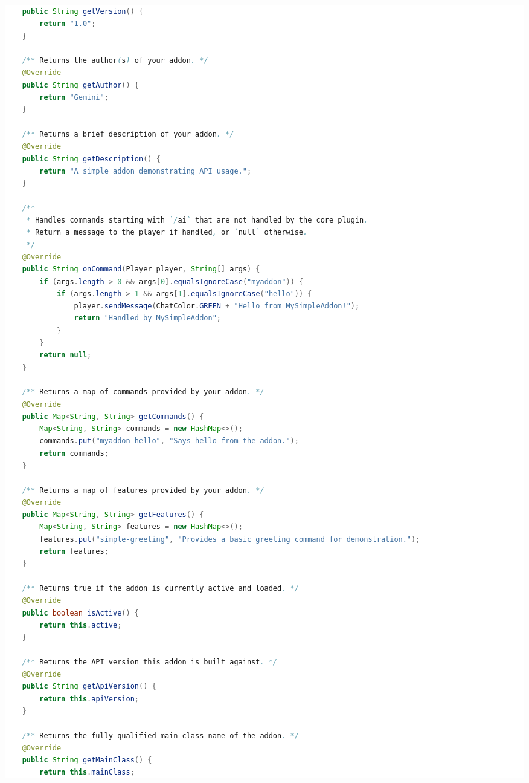 ```java
    public String getVersion() {
        return "1.0";
    }

    /** Returns the author(s) of your addon. */
    @Override
    public String getAuthor() {
        return "Gemini";
    }

    /** Returns a brief description of your addon. */
    @Override
    public String getDescription() {
        return "A simple addon demonstrating API usage.";
    }

    /**
     * Handles commands starting with `/ai` that are not handled by the core plugin.
     * Return a message to the player if handled, or `null` otherwise.
     */
    @Override
    public String onCommand(Player player, String[] args) {
        if (args.length > 0 && args[0].equalsIgnoreCase("myaddon")) {
            if (args.length > 1 && args[1].equalsIgnoreCase("hello")) {
                player.sendMessage(ChatColor.GREEN + "Hello from MySimpleAddon!");
                return "Handled by MySimpleAddon";
            }
        }
        return null;
    }

    /** Returns a map of commands provided by your addon. */
    @Override
    public Map<String, String> getCommands() {
        Map<String, String> commands = new HashMap<>();
        commands.put("myaddon hello", "Says hello from the addon.");
        return commands;
    }

    /** Returns a map of features provided by your addon. */
    @Override
    public Map<String, String> getFeatures() {
        Map<String, String> features = new HashMap<>();
        features.put("simple-greeting", "Provides a basic greeting command for demonstration.");
        return features;
    }

    /** Returns true if the addon is currently active and loaded. */
    @Override
    public boolean isActive() {
        return this.active;
    }

    /** Returns the API version this addon is built against. */
    @Override
    public String getApiVersion() {
        return this.apiVersion;
    }

    /** Returns the fully qualified main class name of the addon. */
    @Override
    public String getMainClass() {
        return this.mainClass;
```